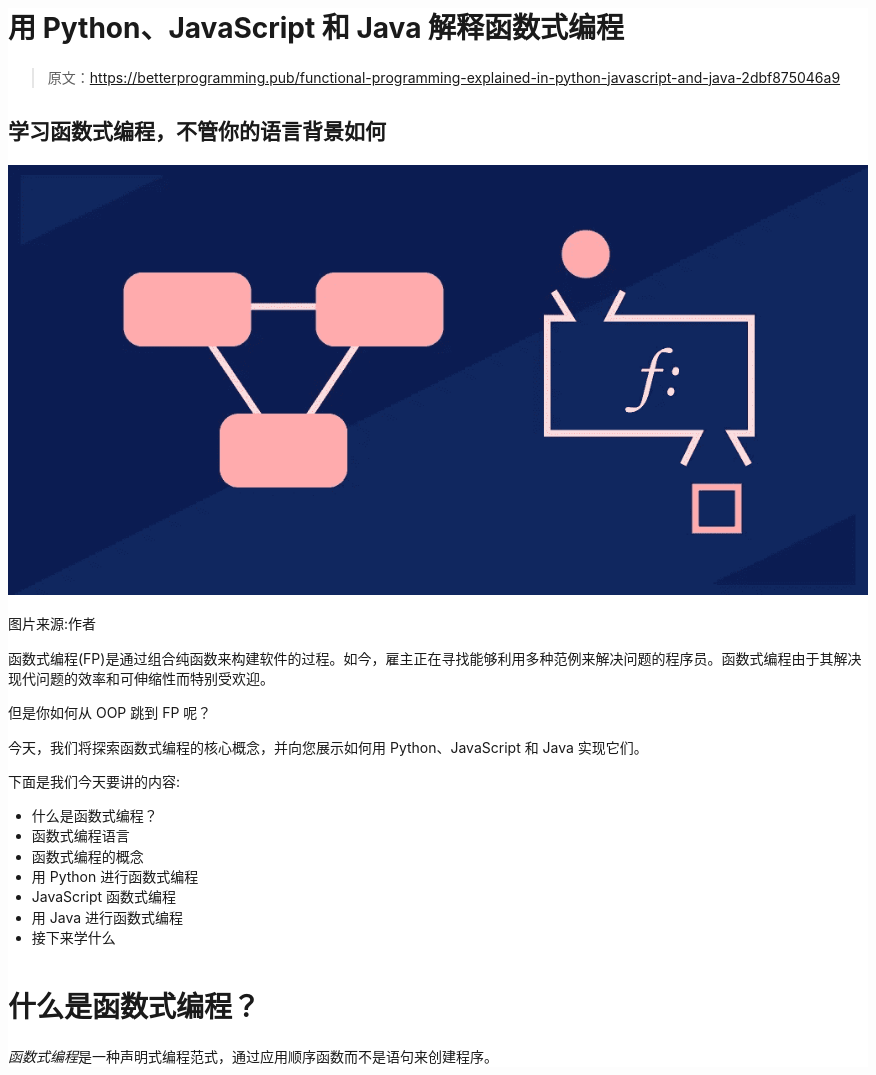 # 用 Python、JavaScript 和 Java 解释函数式编程

> 原文：<https://betterprogramming.pub/functional-programming-explained-in-python-javascript-and-java-2dbf875046a9>

## 学习函数式编程，不管你的语言背景如何

![](img/4285518cbe2d2bbd19dc4714d16a8a14.png)

图片来源:作者

函数式编程(FP)是通过组合纯函数来构建软件的过程。如今，雇主正在寻找能够利用多种范例来解决问题的程序员。函数式编程由于其解决现代问题的效率和可伸缩性而特别受欢迎。

但是你如何从 OOP 跳到 FP 呢？

今天，我们将探索函数式编程的核心概念，并向您展示如何用 Python、JavaScript 和 Java 实现它们。

下面是我们今天要讲的内容:

*   什么是函数式编程？
*   函数式编程语言
*   函数式编程的概念
*   用 Python 进行函数式编程
*   JavaScript 函数式编程
*   用 Java 进行函数式编程
*   接下来学什么

# 什么是函数式编程？

*函数式编程*是一种声明式编程范式，通过应用顺序函数而不是语句来创建程序。
